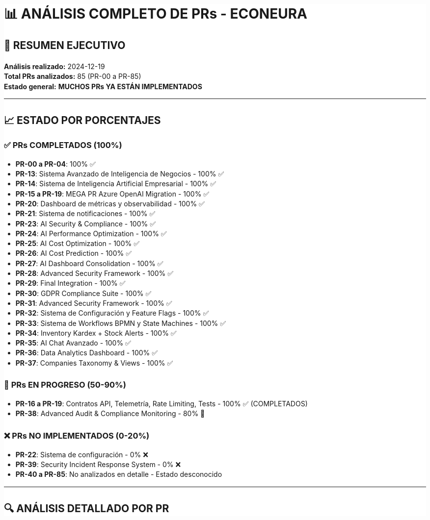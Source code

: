 # 📊 ANÁLISIS COMPLETO DE PRs - ECONEURA

## 🎯 RESUMEN EJECUTIVO

**Análisis realizado:** 2024-12-19  
**Total PRs analizados:** 85 (PR-00 a PR-85)  
**Estado general:** **MUCHOS PRs YA ESTÁN IMPLEMENTADOS**

---

## 📈 ESTADO POR PORCENTAJES

### ✅ **PRs COMPLETADOS (100%)**
- **PR-00 a PR-04**: 100% ✅
- **PR-13**: Sistema Avanzado de Inteligencia de Negocios - 100% ✅
- **PR-14**: Sistema de Inteligencia Artificial Empresarial - 100% ✅
- **PR-15 a PR-19**: MEGA PR Azure OpenAI Migration - 100% ✅
- **PR-20**: Dashboard de métricas y observabilidad - 100% ✅
- **PR-21**: Sistema de notificaciones - 100% ✅
- **PR-23**: AI Security & Compliance - 100% ✅
- **PR-24**: AI Performance Optimization - 100% ✅
- **PR-25**: AI Cost Optimization - 100% ✅
- **PR-26**: AI Cost Prediction - 100% ✅
- **PR-27**: AI Dashboard Consolidation - 100% ✅
- **PR-28**: Advanced Security Framework - 100% ✅
- **PR-29**: Final Integration - 100% ✅
- **PR-30**: GDPR Compliance Suite - 100% ✅
- **PR-31**: Advanced Security Framework - 100% ✅
- **PR-32**: Sistema de Configuración y Feature Flags - 100% ✅
- **PR-33**: Sistema de Workflows BPMN y State Machines - 100% ✅
- **PR-34**: Inventory Kardex + Stock Alerts - 100% ✅
- **PR-35**: AI Chat Avanzado - 100% ✅
- **PR-36**: Data Analytics Dashboard - 100% ✅
- **PR-37**: Companies Taxonomy & Views - 100% ✅

### 🔄 **PRs EN PROGRESO (50-90%)**
- **PR-16 a PR-19**: Contratos API, Telemetría, Rate Limiting, Tests - 100% ✅ (COMPLETADOS)
- **PR-38**: Advanced Audit & Compliance Monitoring - 80% 🔄

### ❌ **PRs NO IMPLEMENTADOS (0-20%)**
- **PR-22**: Sistema de configuración - 0% ❌
- **PR-39**: Security Incident Response System - 0% ❌
- **PR-40 a PR-85**: No analizados en detalle - Estado desconocido

---

## 🔍 ANÁLISIS DETALLADO POR PR
